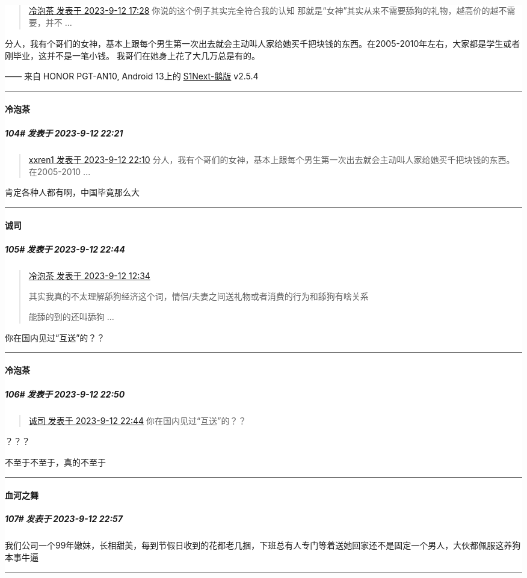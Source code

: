 <blockquote><a href="httphttps://bbs.saraba1st.com/2b/forum.php?mod=redirect&amp;goto=findpost&amp;pid=62380125&amp;ptid=2152410" target="_blank">冷泡茶 发表于 2023-9-12 17:28</a>
你说的这个例子其实完全符合我的认知
那就是“女神”其实从来不需要舔狗的礼物，越高价的越不需要，并不 ...</blockquote>
分人，我有个哥们的女神，基本上跟每个男生第一次出去就会主动叫人家给她买千把块钱的东西。在2005-2010年左右，大家都是学生或者刚毕业，这并不是一笔小钱。
我哥们在她身上花了大几万总是有的。

—— 来自 HONOR PGT-AN10, Android 13上的 [S1Next-鹅版](https://github.com/ykrank/S1-Next/releases) v2.5.4


*****

####  冷泡茶  
##### 104#       发表于 2023-9-12 22:21

<blockquote><a href="httphttps://bbs.saraba1st.com/2b/forum.php?mod=redirect&amp;goto=findpost&amp;pid=62382943&amp;ptid=2152410" target="_blank">xxren1 发表于 2023-9-12 22:10</a>
分人，我有个哥们的女神，基本上跟每个男生第一次出去就会主动叫人家给她买千把块钱的东西。在2005-2010 ...</blockquote>
肯定各种人都有啊，中国毕竟那么大


*****

####  诚司  
##### 105#       发表于 2023-9-12 22:44

<blockquote><a href="httphttps://bbs.saraba1st.com/2b/forum.php?mod=redirect&amp;goto=findpost&amp;pid=62376805&amp;ptid=2152410" target="_blank">冷泡茶 发表于 2023-9-12 12:34</a>

其实我真的不太理解舔狗经济这个词，情侣/夫妻之间送礼物或者消费的行为和舔狗有啥关系

能舔的到的还叫舔狗 ...</blockquote>
你在国内见过“互送”的？？


*****

####  冷泡茶  
##### 106#       发表于 2023-9-12 22:50

<blockquote><a href="httphttps://bbs.saraba1st.com/2b/forum.php?mod=redirect&amp;goto=findpost&amp;pid=62383260&amp;ptid=2152410" target="_blank">诚司 发表于 2023-9-12 22:44</a>
你在国内见过“互送”的？？</blockquote>
？？？

不至于不至于，真的不至于


*****

####  血河之舞  
##### 107#       发表于 2023-9-12 22:57

我们公司一个99年嫩妹，长相甜美，每到节假日收到的花都老几捆，下班总有人专门等着送她回家还不是固定一个男人，大伙都佩服这养狗本事牛逼


*****
